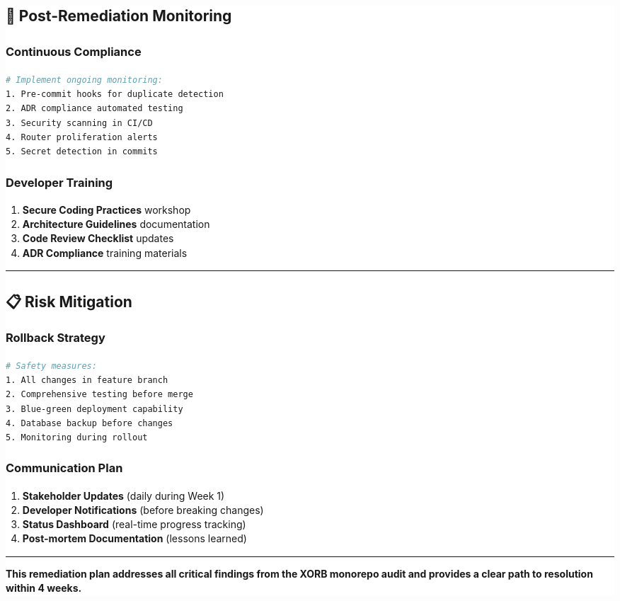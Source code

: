 
## 🚀 Post-Remediation Monitoring

### Continuous Compliance
```bash
# Implement ongoing monitoring:
1. Pre-commit hooks for duplicate detection
2. ADR compliance automated testing
3. Security scanning in CI/CD
4. Router proliferation alerts
5. Secret detection in commits
```

### Developer Training
1. **Secure Coding Practices** workshop
2. **Architecture Guidelines** documentation
3. **Code Review Checklist** updates
4. **ADR Compliance** training materials

---

## 📋 Risk Mitigation

### Rollback Strategy
```bash
# Safety measures:
1. All changes in feature branch
2. Comprehensive testing before merge
3. Blue-green deployment capability
4. Database backup before changes
5. Monitoring during rollout
```

### Communication Plan
1. **Stakeholder Updates** (daily during Week 1)
2. **Developer Notifications** (before breaking changes)
3. **Status Dashboard** (real-time progress tracking)
4. **Post-mortem Documentation** (lessons learned)

---

**This remediation plan addresses all critical findings from the XORB monorepo audit and provides a clear path to resolution within 4 weeks.**

